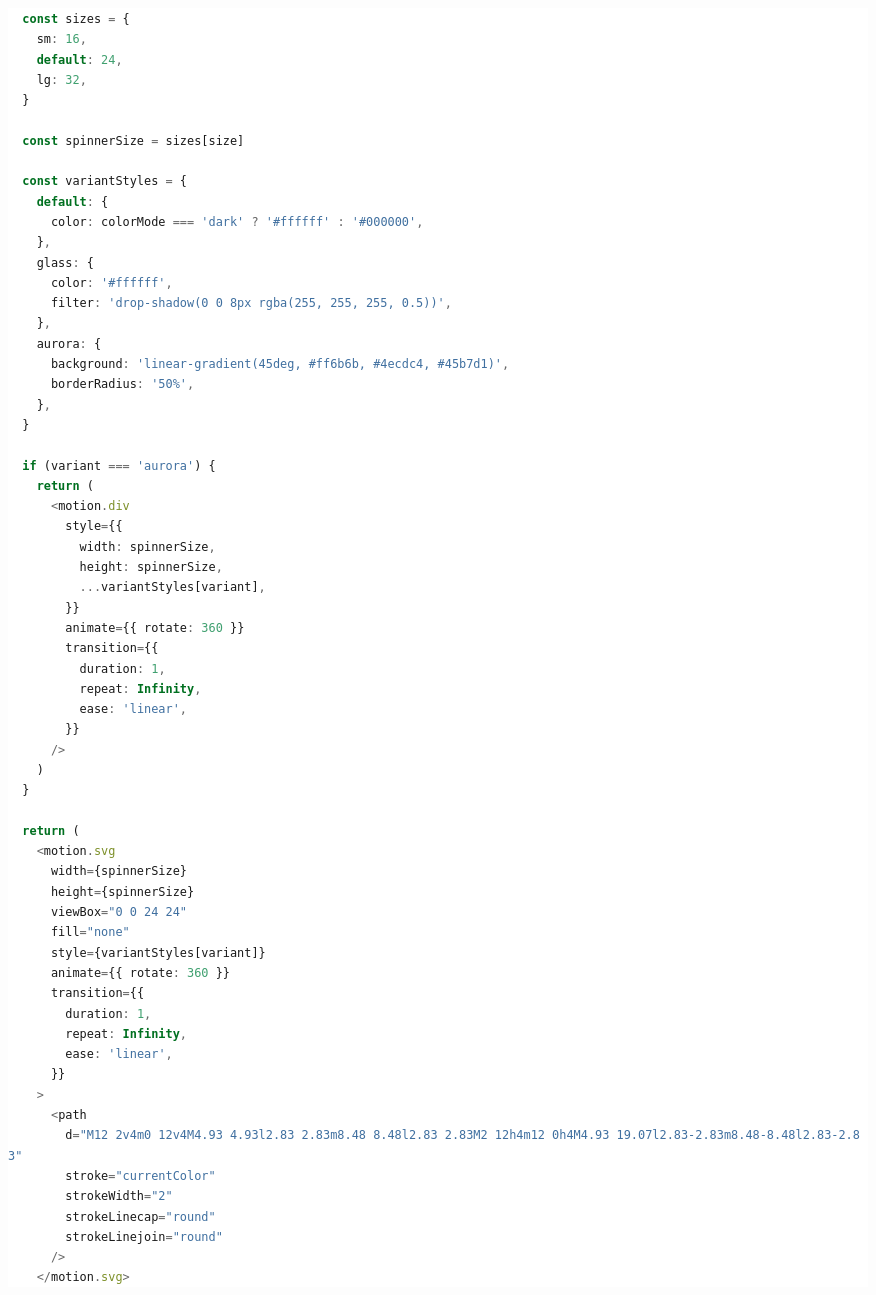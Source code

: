 ```typescript
  const sizes = {
    sm: 16,
    default: 24,
    lg: 32,
  }

  const spinnerSize = sizes[size]

  const variantStyles = {
    default: {
      color: colorMode === 'dark' ? '#ffffff' : '#000000',
    },
    glass: {
      color: '#ffffff',
      filter: 'drop-shadow(0 0 8px rgba(255, 255, 255, 0.5))',
    },
    aurora: {
      background: 'linear-gradient(45deg, #ff6b6b, #4ecdc4, #45b7d1)',
      borderRadius: '50%',
    },
  }

  if (variant === 'aurora') {
    return (
      <motion.div
        style={{
          width: spinnerSize,
          height: spinnerSize,
          ...variantStyles[variant],
        }}
        animate={{ rotate: 360 }}
        transition={{
          duration: 1,
          repeat: Infinity,
          ease: 'linear',
        }}
      />
    )
  }

  return (
    <motion.svg
      width={spinnerSize}
      height={spinnerSize}
      viewBox="0 0 24 24"
      fill="none"
      style={variantStyles[variant]}
      animate={{ rotate: 360 }}
      transition={{
        duration: 1,
        repeat: Infinity,
        ease: 'linear',
      }}
    >
      <path
        d="M12 2v4m0 12v4M4.93 4.93l2.83 2.83m8.48 8.48l2.83 2.83M2 12h4m12 0h4M4.93 19.07l2.83-2.83m8.48-8.48l2.83-2.83"
        stroke="currentColor"
        strokeWidth="2"
        strokeLinecap="round"
        strokeLinejoin="round"
      />
    </motion.svg>
```